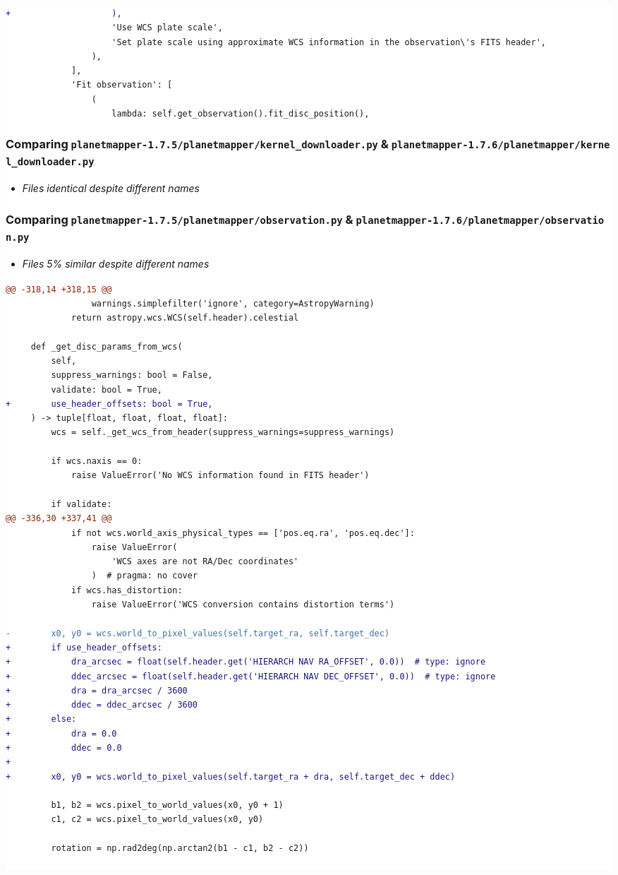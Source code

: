 ```diff
+                    ),
                     'Use WCS plate scale',
                     'Set plate scale using approximate WCS information in the observation\'s FITS header',
                 ),
             ],
             'Fit observation': [
                 (
                     lambda: self.get_observation().fit_disc_position(),
```

### Comparing `planetmapper-1.7.5/planetmapper/kernel_downloader.py` & `planetmapper-1.7.6/planetmapper/kernel_downloader.py`

 * *Files identical despite different names*

### Comparing `planetmapper-1.7.5/planetmapper/observation.py` & `planetmapper-1.7.6/planetmapper/observation.py`

 * *Files 5% similar despite different names*

```diff
@@ -318,14 +318,15 @@
                 warnings.simplefilter('ignore', category=AstropyWarning)
             return astropy.wcs.WCS(self.header).celestial
 
     def _get_disc_params_from_wcs(
         self,
         suppress_warnings: bool = False,
         validate: bool = True,
+        use_header_offsets: bool = True,
     ) -> tuple[float, float, float, float]:
         wcs = self._get_wcs_from_header(suppress_warnings=suppress_warnings)
 
         if wcs.naxis == 0:
             raise ValueError('No WCS information found in FITS header')
 
         if validate:
@@ -336,30 +337,41 @@
             if not wcs.world_axis_physical_types == ['pos.eq.ra', 'pos.eq.dec']:
                 raise ValueError(
                     'WCS axes are not RA/Dec coordinates'
                 )  # pragma: no cover
             if wcs.has_distortion:
                 raise ValueError('WCS conversion contains distortion terms')
 
-        x0, y0 = wcs.world_to_pixel_values(self.target_ra, self.target_dec)
+        if use_header_offsets:
+            dra_arcsec = float(self.header.get('HIERARCH NAV RA_OFFSET', 0.0))  # type: ignore
+            ddec_arcsec = float(self.header.get('HIERARCH NAV DEC_OFFSET', 0.0))  # type: ignore
+            dra = dra_arcsec / 3600
+            ddec = ddec_arcsec / 3600
+        else:
+            dra = 0.0
+            ddec = 0.0
+
+        x0, y0 = wcs.world_to_pixel_values(self.target_ra + dra, self.target_dec + ddec)
 
         b1, b2 = wcs.pixel_to_world_values(x0, y0 + 1)
         c1, c2 = wcs.pixel_to_world_values(x0, y0)
 
         rotation = np.rad2deg(np.arctan2(b1 - c1, b2 - c2))
 
```